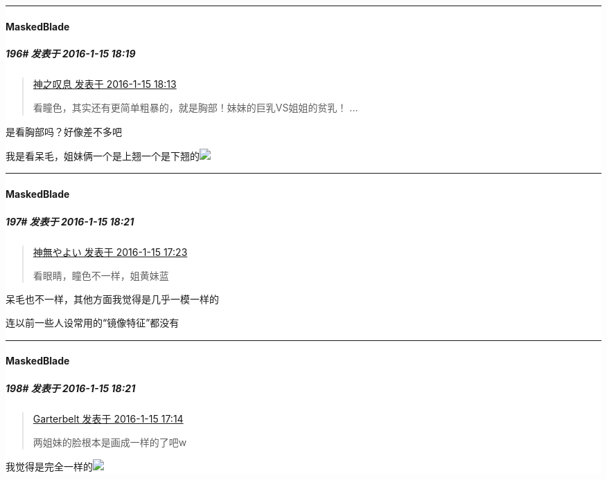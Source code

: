





-----

####  MaskedBlade  
##### 196#       发表于 2016-1-15 18:19



<blockquote><a href="httphttps://bbs.saraba1st.com/2b/forum.php?mod=redirect&amp;goto=findpost&amp;pid=31322133&amp;ptid=1160803" target="_blank">神之叹息 发表于 2016-1-15 18:13</a>

看瞳色，其实还有更简单粗暴的，就是胸部！妹妹的巨乳VS姐姐的贫乳！ ...</blockquote>
是看胸部吗？好像差不多吧


我是看呆毛，姐妹俩一个是上翘一个是下翘的<img src="https://static.saraba1st.com/image/smiley/normal/025.gif" referrerpolicy="no-referrer">







-----

####  MaskedBlade  
##### 197#       发表于 2016-1-15 18:21



<blockquote><a href="httphttps://bbs.saraba1st.com/2b/forum.php?mod=redirect&amp;goto=findpost&amp;pid=31321792&amp;ptid=1160803" target="_blank">神無やよい 发表于 2016-1-15 17:23</a>

看眼睛，瞳色不一样，姐黄妹蓝</blockquote>
呆毛也不一样，其他方面我觉得是几乎一模一样的


连以前一些人设常用的“镜像特征”都没有







-----

####  MaskedBlade  
##### 198#       发表于 2016-1-15 18:21



<blockquote><a href="httphttps://bbs.saraba1st.com/2b/forum.php?mod=redirect&amp;goto=findpost&amp;pid=31321721&amp;ptid=1160803" target="_blank">Garterbelt 发表于 2016-1-15 17:14</a>

两姐妹的脸根本是画成一样的了吧w</blockquote>
我觉得是完全一样的<img src="https://static.saraba1st.com/image/smiley/normal/058.gif" referrerpolicy="no-referrer">




